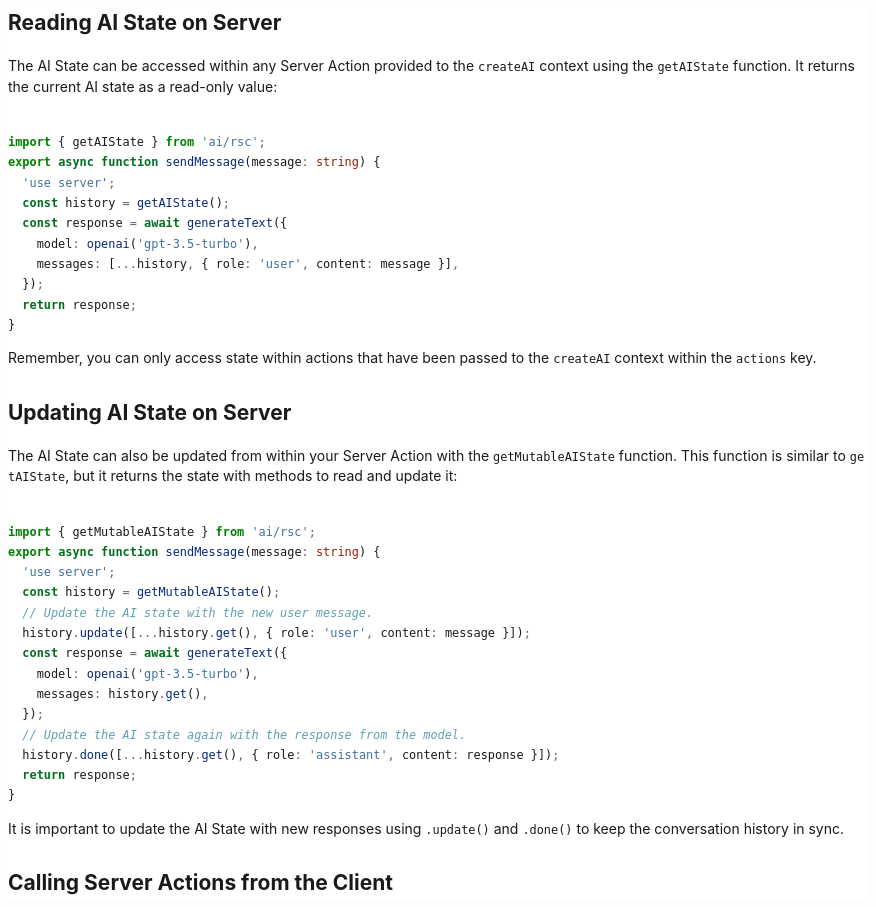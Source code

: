 
Reading AI State on Server
---------------------------------------------------------

The AI State can be accessed within any Server Action provided to the `createAI` context using the `getAIState` function. It returns the current AI state as a read-only value:

```ts

import { getAIState } from 'ai/rsc';
export async function sendMessage(message: string) {
  'use server';
  const history = getAIState();
  const response = await generateText({
    model: openai('gpt-3.5-turbo'),
    messages: [...history, { role: 'user', content: message }],
  });
  return response;
}
```


Remember, you can only access state within actions that have been passed to the `createAI` context within the `actions` key.

Updating AI State on Server
-----------------------------------------------------------

The AI State can also be updated from within your Server Action with the `getMutableAIState` function. This function is similar to `getAIState`, but it returns the state with methods to read and update it:

```ts

import { getMutableAIState } from 'ai/rsc';
export async function sendMessage(message: string) {
  'use server';
  const history = getMutableAIState();
  // Update the AI state with the new user message.
  history.update([...history.get(), { role: 'user', content: message }]);
  const response = await generateText({
    model: openai('gpt-3.5-turbo'),
    messages: history.get(),
  });
  // Update the AI state again with the response from the model.
  history.done([...history.get(), { role: 'assistant', content: response }]);
  return response;
}
```


It is important to update the AI State with new responses using `.update()` and `.done()` to keep the conversation history in sync.

Calling Server Actions from the Client
---------------------------------------------------------------------------------

